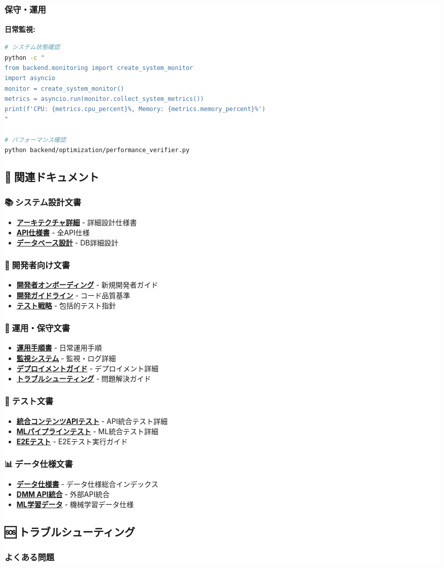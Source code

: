 ### 保守・運用

**日常監視:**
```bash
# システム状態確認
python -c "
from backend.monitoring import create_system_monitor
import asyncio
monitor = create_system_monitor()
metrics = asyncio.run(monitor.collect_system_metrics())
print(f'CPU: {metrics.cpu_percent}%, Memory: {metrics.memory_percent}%')
"

# パフォーマンス確認
python backend/optimization/performance_verifier.py
```

## 🔗 関連ドキュメント

### 📚 システム設計文書
- **[アーキテクチャ詳細](../docs/backend-architecture.md)** - 詳細設計仕様書
- **[API仕様書](../docs/api-specification.md)** - 全API仕様
- **[データベース設計](../docs/database-design.md)** - DB詳細設計

### 👥 開発者向け文書
- **[開発者オンボーディング](../docs/developer-onboarding.md)** - 新規開発者ガイド
- **[開発ガイドライン](../docs/development-guidelines.md)** - コード品質基準
- **[テスト戦略](../docs/testing-strategy.md)** - 包括的テスト指針

### 🔧 運用・保守文書
- **[運用手順書](../docs/operations-guide.md)** - 日常運用手順
- **[監視システム](monitoring/README.md)** - 監視・ログ詳細
- **[デプロイメントガイド](scripts/deployment/README.md)** - デプロイメント詳細
- **[トラブルシューティング](../docs/troubleshooting.md)** - 問題解決ガイド

### 🧪 テスト文書
- **[統合コンテンツAPIテスト](tests/integration/content/README.md)** - API統合テスト詳細
- **[MLパイプラインテスト](tests/integration/ml/README.md)** - ML統合テスト詳細
- **[E2Eテスト](tests/e2e/README.md)** - E2Eテスト実行ガイド

### 📊 データ仕様文書
- **[データ仕様書](../docs/specifications/data/README.md)** - データ仕様総合インデックス
- **[DMM API統合](../docs/specifications/data/api/dmm_fanza_integration.md)** - 外部API統合
- **[ML学習データ](../docs/specifications/data/ml/training_data_specs.md)** - 機械学習データ仕様

## 🆘 トラブルシューティング

### よくある問題
